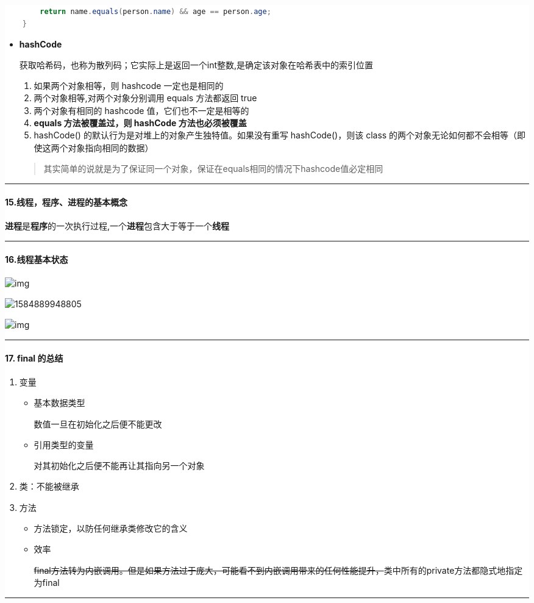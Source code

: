   ```java
          return name.equals(person.name) && age == person.age;
      }
  ```

- **hashCode**

  获取哈希码，也称为散列码；它实际上是返回一个int整数,是确定该对象在哈希表中的索引位置

  1. 如果两个对象相等，则 hashcode 一定也是相同的
  2. 两个对象相等,对两个对象分别调用 equals 方法都返回 true
  3. 两个对象有相同的 hashcode 值，它们也不一定是相等的
  4. **equals 方法被覆盖过，则 hashCode 方法也必须被覆盖**
  5. hashCode() 的默认行为是对堆上的对象产生独特值。如果没有重写 hashCode()，则该 class 的两个对象无论如何都不会相等（即使这两个对象指向相同的数据）

  > 其实简单的说就是为了保证同一个对象，保证在equals相同的情况下hashcode值必定相同

---

#### 15.线程，程序、进程的基本概念

​	**进程**是**程序**的一次执行过程,一个**进程**包含大于等于一个**线程**

---

#### 16.线程基本状态

![img](E:\Java\new_Java_Study\daily_notes\pictures\面试\基础\线程状态作用.png)

![1584889948805](E:\Java\new_Java_Study\daily_notes\pictures\面试\基础\线程流程.png)

![img](E:\Java\new_Java_Study\daily_notes\pictures\面试\基础\线程状态.png)

---

#### 17. final 的总结

1. 变量

   - 基本数据类型

     数值一旦在初始化之后便不能更改

   - 引用类型的变量

     对其初始化之后便不能再让其指向另一个对象

2. 类：不能被继承

3. 方法

   - 方法锁定，以防任何继承类修改它的含义

   - 效率

     ~~final方法转为内嵌调用。但是如果方法过于庞大，可能看不到内嵌调用带来的任何性能提升，~~类中所有的private方法都隐式地指定为final

---

